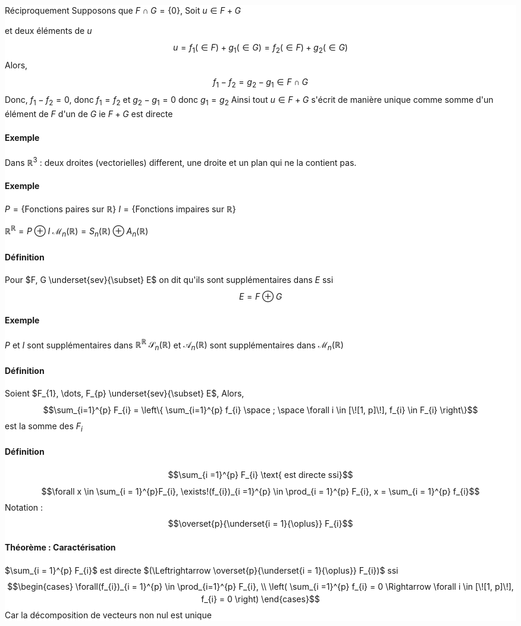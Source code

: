 Réciproquement
Supposons que $F \cap G = \{0\}$, 
Soit $u \in F+G$

et deux éléments de $u$
$$u = f_{1} (\in F) + g_{1} (\in G) = f_{2} (\in F) + g_{2} (\in G)$$
Alors, 
$$f_{1}-f_{2} = g_{2}-g_{1} \in F \cap G$$
Donc, $f_{1}-f_{2}=0$, donc $f_{1}=f_{2}$
et $g_{2}-g_{1} = 0$ donc $g_{1}=g_{2}$
Ainsi tout $u \in F+G$ s'écrit de manière unique comme somme d'un élément de $F$ d'un de $G$ ie
$F+G$ est directe

#### Exemple
Dans $\mathbb{R}^{3}$ : deux droites (vectorielles) different, une droite et un plan qui ne la contient pas.

#### Exemple
$P = \{\text{Fonctions paires sur }\mathbb{R}\}$
$I = \{\text{Fonctions impaires sur }\mathbb{R}\}$

$\mathbb{R}^{\mathbb{R}} = P \oplus I$
$\mathcal{M}_{n}(\mathbb{R}) = S_{n}(\mathbb{R}) \oplus A_{n}(\mathbb{R})$

#### Définition
Pour $F, G \underset{sev}{\subset} E$ on dit qu'ils sont supplémentaires dans $E$ ssi 
$$E = F \oplus G$$

#### Exemple
$P$ et $I$ sont supplémentaires dans $\mathbb{R}^{\mathbb{R}}$
$\mathcal{S}_{n}(\mathbb{R})$ et $\mathcal{A}_{n}(\mathbb{R})$ sont supplémentaires dans $\mathcal{M}_{n}(\mathbb{R})$

#### Définition
Soient $F_{1}, \dots, F_{p} \underset{sev}{\subset} E$, 
Alors, 
$$\sum_{i=1}^{p} F_{i} = \left\{  \sum_{i=1}^{p} f_{i} \space ; \space \forall i \in [\![1, p]\!], f_{i} \in F_{i} \right\}$$
est la somme des $F_{i}$


#### Définition
$$\sum_{i =1}^{p} F_{i} \text{ est directe ssi}$$
$$\forall x \in \sum_{i = 1}^{p}F_{i}, \exists!(f_{i})_{i =1}^{p} \in \prod_{i = 1}^{p} F_{i}, x = \sum_{i = 1}^{p} f_{i}$$
Notation : 
$$\overset{p}{\underset{i = 1}{\oplus}} F_{i}$$


#### Théorème : Caractérisation
$\sum_{i = 1}^{p} F_{i}$ est directe $(\Leftrightarrow \overset{p}{\underset{i = 1}{\oplus}} F_{i})$
ssi
$$\begin{cases}
\forall(f_{i})_{i = 1}^{p} \in \prod_{i=1}^{p} F_{i}, \\
\left( \sum_{i =1}^{p} f_{i} = 0 \Rightarrow \forall i \in [\![1, p]\!], f_{i} = 0 \right)
\end{cases}$$
Car la décomposition de vecteurs non nul est unique
